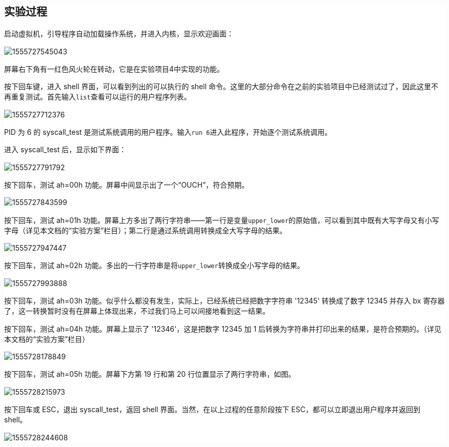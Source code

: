 

## 实验过程

启动虚拟机，引导程序自动加载操作系统，并进入内核，显示欢迎画面：

![1555727545043](assets/1555727545043.png)



屏幕右下角有一红色风火轮在转动，它是在实验项目4中实现的功能。

按下回车键，进入 shell 界面，可以看到列出的可以执行的 shell 命令。这里的大部分命令在之前的实验项目中已经测试过了，因此这里不再重复测试。首先输入`list`查看可以运行的用户程序列表。

![1555727712376](assets/1555727712376.png)



PID 为 6 的 syscall_test 是测试系统调用的用户程序。输入`run 6`进入此程序，开始逐个测试系统调用。

进入 syscall_test 后，显示如下界面：

![1555727791792](assets/1555727791792.png)



按下回车，测试 ah=00h 功能。屏幕中间显示出了一个“OUCH”，符合预期。

![1555727843599](assets/1555727843599.png)



按下回车，测试 ah=01h 功能。屏幕上方多出了两行字符串——第一行是变量`upper_lower`的原始值，可以看到其中既有大写字母又有小写字母（详见本文档的“实验方案”栏目）；第二行是通过系统调用转换成全大写字母的结果。

![1555727947447](assets/1555727947447.png)



按下回车，测试 ah=02h 功能。多出的一行字符串是将`upper_lower`转换成全小写字母的结果。

![1555727993888](assets/1555727993888.png)



按下回车，测试 ah=03h 功能。似乎什么都没有发生，实际上，已经系统已经把数字字符串 '12345' 转换成了数字 12345 并存入 bx 寄存器了，这一转换暂时没有在屏幕上体现出来，不过我们马上可以间接地看到这一结果。

按下回车，测试 ah=04h 功能。屏幕上显示了 '12346'，这是把数字 12345 加 1 后转换为字符串并打印出来的结果，是符合预期的。（详见本文档的“实验方案”栏目）

![1555728178849](assets/1555728178849.png)



按下回车，测试 ah=05h 功能。屏幕下方第 19 行和第 20 行位置显示了两行字符串，如图。

![1555728215973](assets/1555728215973.png)



按下回车或 ESC，退出 syscall_test，返回 shell 界面。当然，在以上过程的任意阶段按下 ESC，都可以立即退出用户程序并返回到 shell。

![1555728244608](assets/1555728244608.png)

